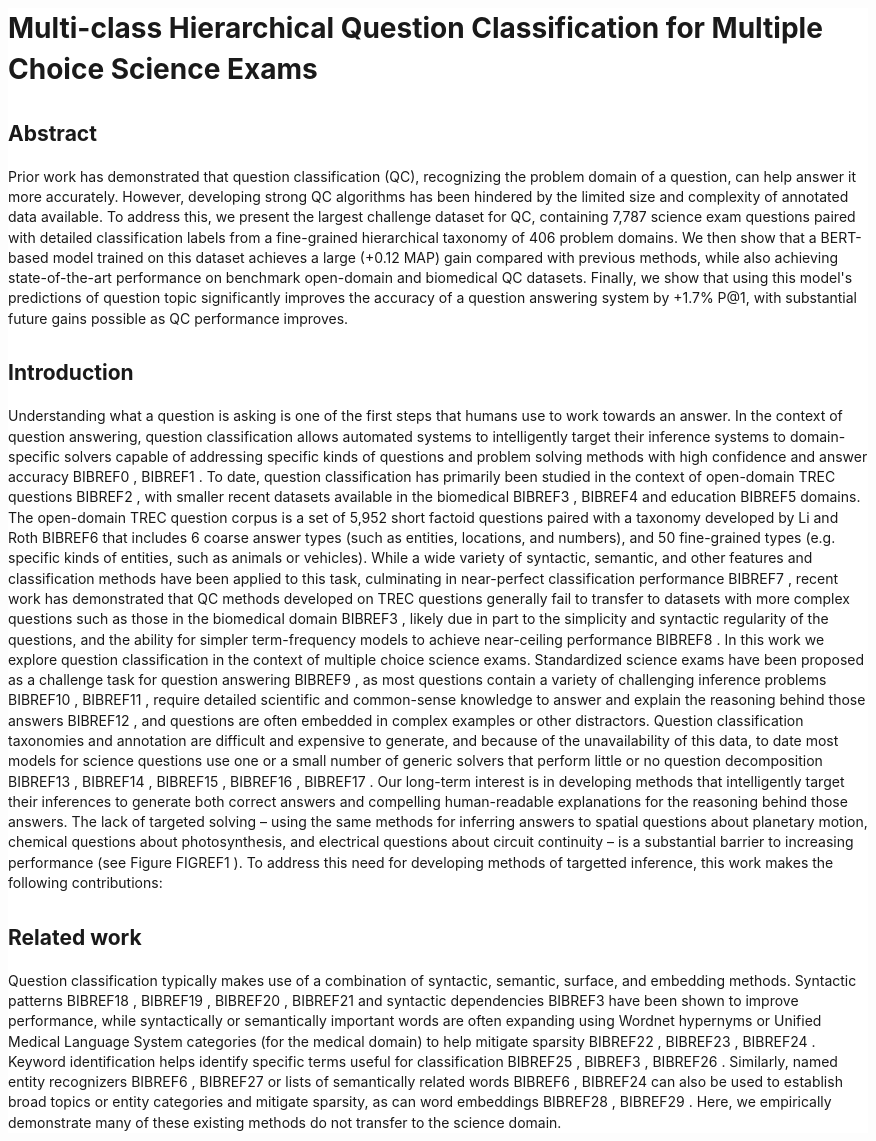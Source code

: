 # Multi-class Hierarchical Question Classification for Multiple Choice Science Exams

## Abstract
Prior work has demonstrated that question classification (QC), recognizing the problem domain of a question, can help answer it more accurately. However, developing strong QC algorithms has been hindered by the limited size and complexity of annotated data available. To address this, we present the largest challenge dataset for QC, containing 7,787 science exam questions paired with detailed classification labels from a fine-grained hierarchical taxonomy of 406 problem domains. We then show that a BERT-based model trained on this dataset achieves a large (+0.12 MAP) gain compared with previous methods, while also achieving state-of-the-art performance on benchmark open-domain and biomedical QC datasets. Finally, we show that using this model's predictions of question topic significantly improves the accuracy of a question answering system by +1.7% P@1, with substantial future gains possible as QC performance improves.

## Introduction
Understanding what a question is asking is one of the first steps that humans use to work towards an answer. In the context of question answering, question classification allows automated systems to intelligently target their inference systems to domain-specific solvers capable of addressing specific kinds of questions and problem solving methods with high confidence and answer accuracy BIBREF0 , BIBREF1 .
To date, question classification has primarily been studied in the context of open-domain TREC questions BIBREF2 , with smaller recent datasets available in the biomedical BIBREF3 , BIBREF4 and education BIBREF5 domains. The open-domain TREC question corpus is a set of 5,952 short factoid questions paired with a taxonomy developed by Li and Roth BIBREF6 that includes 6 coarse answer types (such as entities, locations, and numbers), and 50 fine-grained types (e.g. specific kinds of entities, such as animals or vehicles). While a wide variety of syntactic, semantic, and other features and classification methods have been applied to this task, culminating in near-perfect classification performance BIBREF7 , recent work has demonstrated that QC methods developed on TREC questions generally fail to transfer to datasets with more complex questions such as those in the biomedical domain BIBREF3 , likely due in part to the simplicity and syntactic regularity of the questions, and the ability for simpler term-frequency models to achieve near-ceiling performance BIBREF8 . In this work we explore question classification in the context of multiple choice science exams. Standardized science exams have been proposed as a challenge task for question answering BIBREF9 , as most questions contain a variety of challenging inference problems BIBREF10 , BIBREF11 , require detailed scientific and common-sense knowledge to answer and explain the reasoning behind those answers BIBREF12 , and questions are often embedded in complex examples or other distractors. Question classification taxonomies and annotation are difficult and expensive to generate, and because of the unavailability of this data, to date most models for science questions use one or a small number of generic solvers that perform little or no question decomposition BIBREF13 , BIBREF14 , BIBREF15 , BIBREF16 , BIBREF17 . Our long-term interest is in developing methods that intelligently target their inferences to generate both correct answers and compelling human-readable explanations for the reasoning behind those answers. The lack of targeted solving – using the same methods for inferring answers to spatial questions about planetary motion, chemical questions about photosynthesis, and electrical questions about circuit continuity – is a substantial barrier to increasing performance (see Figure FIGREF1 ).
To address this need for developing methods of targetted inference, this work makes the following contributions:

## Related work
Question classification typically makes use of a combination of syntactic, semantic, surface, and embedding methods. Syntactic patterns BIBREF18 , BIBREF19 , BIBREF20 , BIBREF21 and syntactic dependencies BIBREF3 have been shown to improve performance, while syntactically or semantically important words are often expanding using Wordnet hypernyms or Unified Medical Language System categories (for the medical domain) to help mitigate sparsity BIBREF22 , BIBREF23 , BIBREF24 . Keyword identification helps identify specific terms useful for classification BIBREF25 , BIBREF3 , BIBREF26 . Similarly, named entity recognizers BIBREF6 , BIBREF27 or lists of semantically related words BIBREF6 , BIBREF24 can also be used to establish broad topics or entity categories and mitigate sparsity, as can word embeddings BIBREF28 , BIBREF29 . Here, we empirically demonstrate many of these existing methods do not transfer to the science domain.
